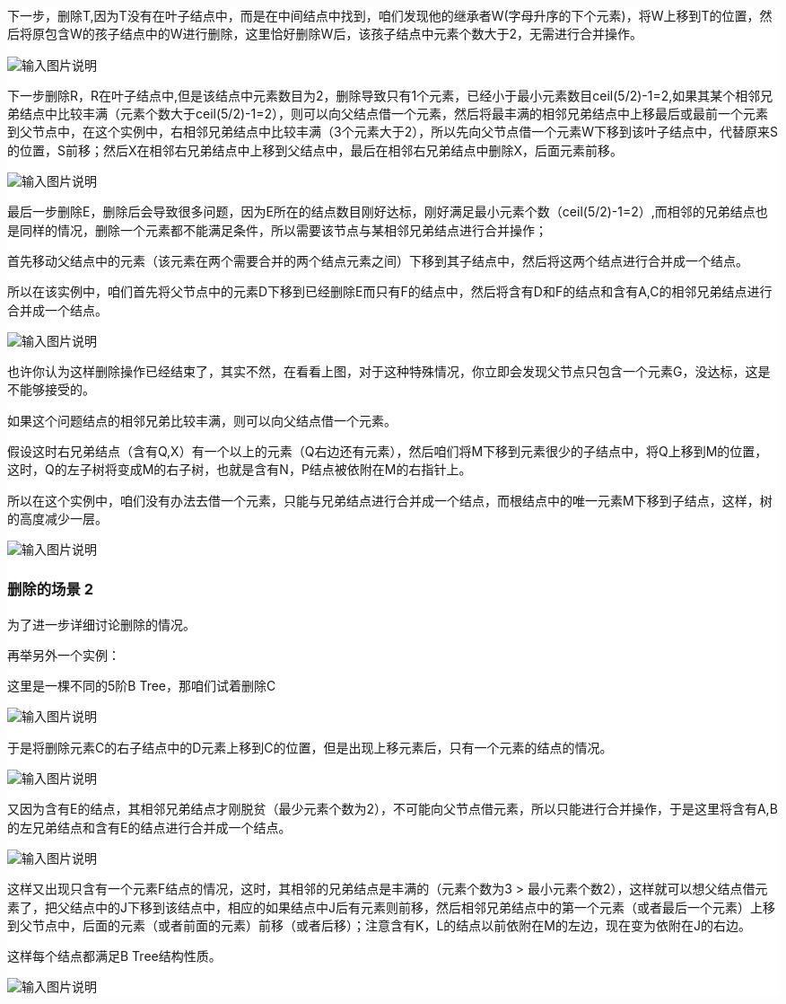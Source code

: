 下一步，删除T,因为T没有在叶子结点中，而是在中间结点中找到，咱们发现他的继承者W(字母升序的下个元素)，将W上移到T的位置，然后将原包含W的孩子结点中的W进行删除，这里恰好删除W后，该孩子结点中元素个数大于2，无需进行合并操作。

![输入图片说明](https://images.gitee.com/uploads/images/2020/1201/201221_d24584df_508704.png "屏幕截图.png")

下一步删除R，R在叶子结点中,但是该结点中元素数目为2，删除导致只有1个元素，已经小于最小元素数目ceil(5/2)-1=2,如果其某个相邻兄弟结点中比较丰满（元素个数大于ceil(5/2)-1=2），则可以向父结点借一个元素，然后将最丰满的相邻兄弟结点中上移最后或最前一个元素到父节点中，在这个实例中，右相邻兄弟结点中比较丰满（3个元素大于2），所以先向父节点借一个元素W下移到该叶子结点中，代替原来S的位置，S前移；然后X在相邻右兄弟结点中上移到父结点中，最后在相邻右兄弟结点中删除X，后面元素前移。

![输入图片说明](https://images.gitee.com/uploads/images/2020/1201/201252_0f919887_508704.png "屏幕截图.png")

最后一步删除E，删除后会导致很多问题，因为E所在的结点数目刚好达标，刚好满足最小元素个数（ceil(5/2)-1=2）,而相邻的兄弟结点也是同样的情况，删除一个元素都不能满足条件，所以需要该节点与某相邻兄弟结点进行合并操作；

首先移动父结点中的元素（该元素在两个需要合并的两个结点元素之间）下移到其子结点中，然后将这两个结点进行合并成一个结点。

所以在该实例中，咱们首先将父节点中的元素D下移到已经删除E而只有F的结点中，然后将含有D和F的结点和含有A,C的相邻兄弟结点进行合并成一个结点。

![输入图片说明](https://images.gitee.com/uploads/images/2020/1201/201403_fc5144de_508704.png "屏幕截图.png")

也许你认为这样删除操作已经结束了，其实不然，在看看上图，对于这种特殊情况，你立即会发现父节点只包含一个元素G，没达标，这是不能够接受的。

如果这个问题结点的相邻兄弟比较丰满，则可以向父结点借一个元素。

假设这时右兄弟结点（含有Q,X）有一个以上的元素（Q右边还有元素），然后咱们将M下移到元素很少的子结点中，将Q上移到M的位置，这时，Q的左子树将变成M的右子树，也就是含有N，P结点被依附在M的右指针上。

所以在这个实例中，咱们没有办法去借一个元素，只能与兄弟结点进行合并成一个结点，而根结点中的唯一元素M下移到子结点，这样，树的高度减少一层。

![输入图片说明](https://images.gitee.com/uploads/images/2020/1201/201541_56418128_508704.png "屏幕截图.png")

### 删除的场景 2

为了进一步详细讨论删除的情况。

再举另外一个实例：

这里是一棵不同的5阶B Tree，那咱们试着删除C

![输入图片说明](https://images.gitee.com/uploads/images/2020/1201/201735_db5a59f3_508704.png "屏幕截图.png")

于是将删除元素C的右子结点中的D元素上移到C的位置，但是出现上移元素后，只有一个元素的结点的情况。

![输入图片说明](https://images.gitee.com/uploads/images/2020/1201/201750_9a85504b_508704.png "屏幕截图.png")

又因为含有E的结点，其相邻兄弟结点才刚脱贫（最少元素个数为2），不可能向父节点借元素，所以只能进行合并操作，于是这里将含有A,B的左兄弟结点和含有E的结点进行合并成一个结点。

![输入图片说明](https://images.gitee.com/uploads/images/2020/1201/201835_ecc0eda1_508704.png "屏幕截图.png")

这样又出现只含有一个元素F结点的情况，这时，其相邻的兄弟结点是丰满的（元素个数为3 > 最小元素个数2），这样就可以想父结点借元素了，把父结点中的J下移到该结点中，相应的如果结点中J后有元素则前移，然后相邻兄弟结点中的第一个元素（或者最后一个元素）上移到父节点中，后面的元素（或者前面的元素）前移（或者后移）；注意含有K，L的结点以前依附在M的左边，现在变为依附在J的右边。

这样每个结点都满足B Tree结构性质。

![输入图片说明](https://images.gitee.com/uploads/images/2020/1201/201916_15f8d32d_508704.png "屏幕截图.png")


